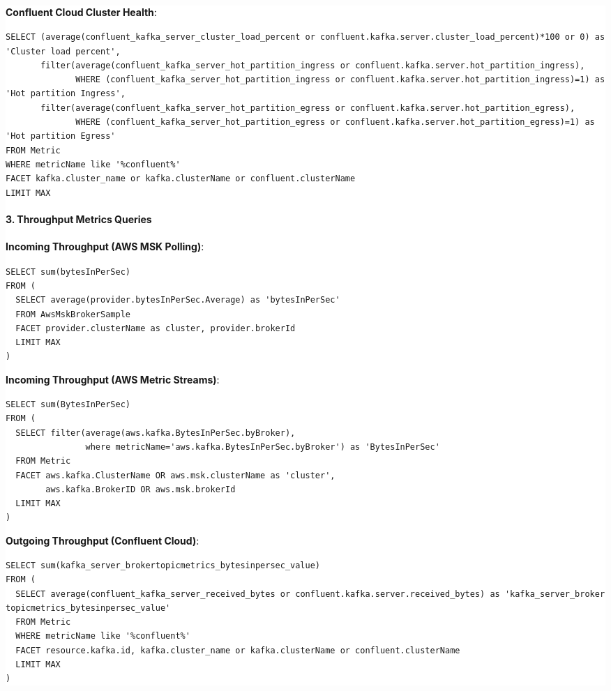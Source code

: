 **Confluent Cloud Cluster Health**:
```nrql
SELECT (average(confluent_kafka_server_cluster_load_percent or confluent.kafka.server.cluster_load_percent)*100 or 0) as 'Cluster load percent',
       filter(average(confluent_kafka_server_hot_partition_ingress or confluent.kafka.server.hot_partition_ingress), 
              WHERE (confluent_kafka_server_hot_partition_ingress or confluent.kafka.server.hot_partition_ingress)=1) as 'Hot partition Ingress',
       filter(average(confluent_kafka_server_hot_partition_egress or confluent.kafka.server.hot_partition_egress), 
              WHERE (confluent_kafka_server_hot_partition_egress or confluent.kafka.server.hot_partition_egress)=1) as 'Hot partition Egress'
FROM Metric
WHERE metricName like '%confluent%'
FACET kafka.cluster_name or kafka.clusterName or confluent.clusterName
LIMIT MAX
```

#### 3. **Throughput Metrics Queries**

**Incoming Throughput (AWS MSK Polling)**:
```nrql
SELECT sum(bytesInPerSec)
FROM (
  SELECT average(provider.bytesInPerSec.Average) as 'bytesInPerSec'
  FROM AwsMskBrokerSample
  FACET provider.clusterName as cluster, provider.brokerId
  LIMIT MAX
)
```

**Incoming Throughput (AWS Metric Streams)**:
```nrql
SELECT sum(BytesInPerSec)
FROM (
  SELECT filter(average(aws.kafka.BytesInPerSec.byBroker),
                where metricName='aws.kafka.BytesInPerSec.byBroker') as 'BytesInPerSec'
  FROM Metric
  FACET aws.kafka.ClusterName OR aws.msk.clusterName as 'cluster',
        aws.kafka.BrokerID OR aws.msk.brokerId
  LIMIT MAX
)
```

**Outgoing Throughput (Confluent Cloud)**:
```nrql
SELECT sum(kafka_server_brokertopicmetrics_bytesinpersec_value)
FROM (
  SELECT average(confluent_kafka_server_received_bytes or confluent.kafka.server.received_bytes) as 'kafka_server_brokertopicmetrics_bytesinpersec_value'
  FROM Metric
  WHERE metricName like '%confluent%'
  FACET resource.kafka.id, kafka.cluster_name or kafka.clusterName or confluent.clusterName
  LIMIT MAX
)
```
